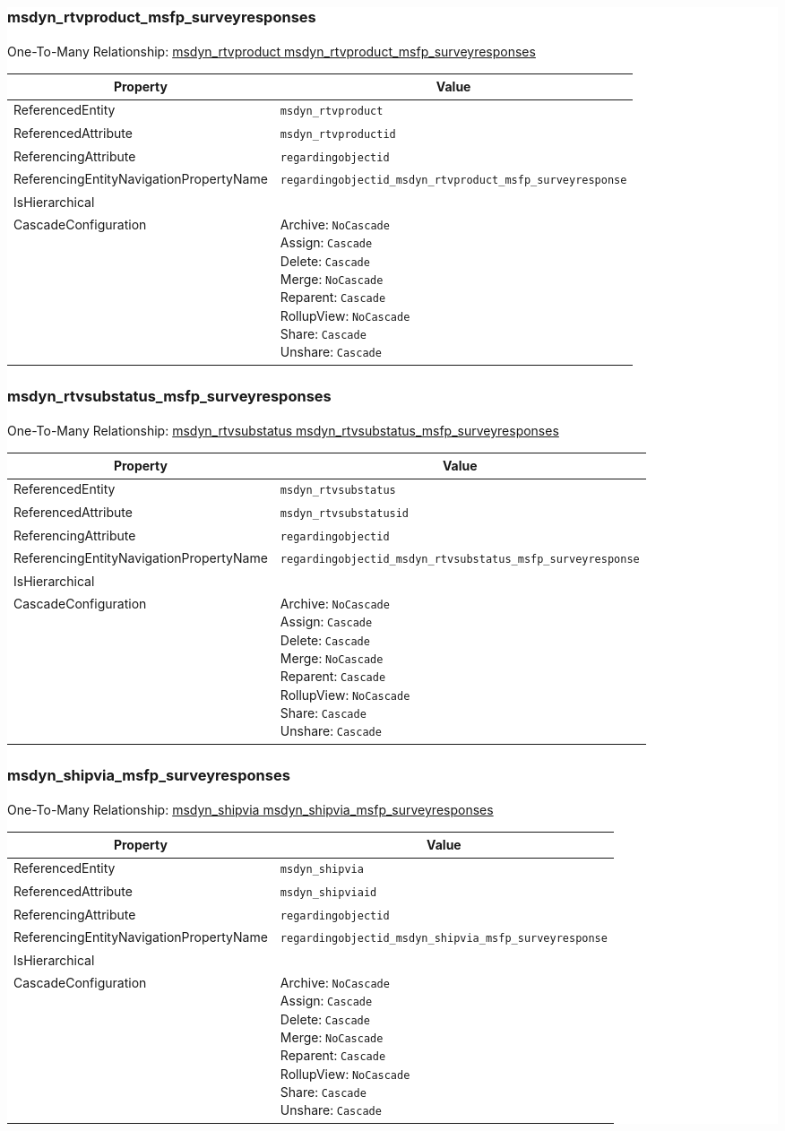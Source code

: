### <a name="BKMK_msdyn_rtvproduct_msfp_surveyresponses"></a> msdyn_rtvproduct_msfp_surveyresponses

One-To-Many Relationship: [msdyn_rtvproduct msdyn_rtvproduct_msfp_surveyresponses](msdyn_rtvproduct.md#BKMK_msdyn_rtvproduct_msfp_surveyresponses)

|Property|Value|
|---|---|
|ReferencedEntity|`msdyn_rtvproduct`|
|ReferencedAttribute|`msdyn_rtvproductid`|
|ReferencingAttribute|`regardingobjectid`|
|ReferencingEntityNavigationPropertyName|`regardingobjectid_msdyn_rtvproduct_msfp_surveyresponse`|
|IsHierarchical||
|CascadeConfiguration|Archive: `NoCascade`<br />Assign: `Cascade`<br />Delete: `Cascade`<br />Merge: `NoCascade`<br />Reparent: `Cascade`<br />RollupView: `NoCascade`<br />Share: `Cascade`<br />Unshare: `Cascade`|

### <a name="BKMK_msdyn_rtvsubstatus_msfp_surveyresponses"></a> msdyn_rtvsubstatus_msfp_surveyresponses

One-To-Many Relationship: [msdyn_rtvsubstatus msdyn_rtvsubstatus_msfp_surveyresponses](msdyn_rtvsubstatus.md#BKMK_msdyn_rtvsubstatus_msfp_surveyresponses)

|Property|Value|
|---|---|
|ReferencedEntity|`msdyn_rtvsubstatus`|
|ReferencedAttribute|`msdyn_rtvsubstatusid`|
|ReferencingAttribute|`regardingobjectid`|
|ReferencingEntityNavigationPropertyName|`regardingobjectid_msdyn_rtvsubstatus_msfp_surveyresponse`|
|IsHierarchical||
|CascadeConfiguration|Archive: `NoCascade`<br />Assign: `Cascade`<br />Delete: `Cascade`<br />Merge: `NoCascade`<br />Reparent: `Cascade`<br />RollupView: `NoCascade`<br />Share: `Cascade`<br />Unshare: `Cascade`|

### <a name="BKMK_msdyn_shipvia_msfp_surveyresponses"></a> msdyn_shipvia_msfp_surveyresponses

One-To-Many Relationship: [msdyn_shipvia msdyn_shipvia_msfp_surveyresponses](msdyn_shipvia.md#BKMK_msdyn_shipvia_msfp_surveyresponses)

|Property|Value|
|---|---|
|ReferencedEntity|`msdyn_shipvia`|
|ReferencedAttribute|`msdyn_shipviaid`|
|ReferencingAttribute|`regardingobjectid`|
|ReferencingEntityNavigationPropertyName|`regardingobjectid_msdyn_shipvia_msfp_surveyresponse`|
|IsHierarchical||
|CascadeConfiguration|Archive: `NoCascade`<br />Assign: `Cascade`<br />Delete: `Cascade`<br />Merge: `NoCascade`<br />Reparent: `Cascade`<br />RollupView: `NoCascade`<br />Share: `Cascade`<br />Unshare: `Cascade`|
